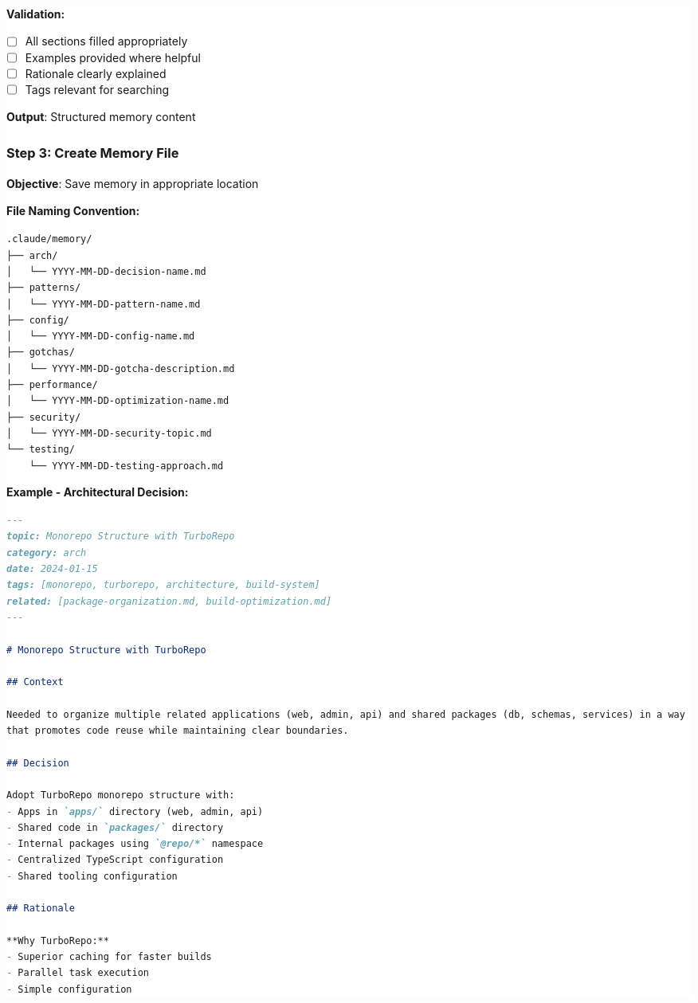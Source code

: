 
**Validation:**

- [ ] All sections filled appropriately
- [ ] Examples provided where helpful
- [ ] Rationale clearly explained
- [ ] Tags relevant for searching

**Output**: Structured memory content

### Step 3: Create Memory File

**Objective**: Save memory in appropriate location

**File Naming Convention:**

```
.claude/memory/
├── arch/
│   └── YYYY-MM-DD-decision-name.md
├── patterns/
│   └── YYYY-MM-DD-pattern-name.md
├── config/
│   └── YYYY-MM-DD-config-name.md
├── gotchas/
│   └── YYYY-MM-DD-gotcha-description.md
├── performance/
│   └── YYYY-MM-DD-optimization-name.md
├── security/
│   └── YYYY-MM-DD-security-topic.md
└── testing/
    └── YYYY-MM-DD-testing-approach.md
```

**Example - Architectural Decision:**

```markdown
---
topic: Monorepo Structure with TurboRepo
category: arch
date: 2024-01-15
tags: [monorepo, turborepo, architecture, build-system]
related: [package-organization.md, build-optimization.md]
---

# Monorepo Structure with TurboRepo

## Context

Needed to organize multiple related applications (web, admin, api) and shared packages (db, schemas, services) in a way that promotes code reuse while maintaining clear boundaries.

## Decision

Adopt TurboRepo monorepo structure with:
- Apps in `apps/` directory (web, admin, api)
- Shared code in `packages/` directory
- Internal packages using `@repo/*` namespace
- Centralized TypeScript configuration
- Shared tooling configuration

## Rationale

**Why TurboRepo:**
- Superior caching for faster builds
- Parallel task execution
- Simple configuration
```
